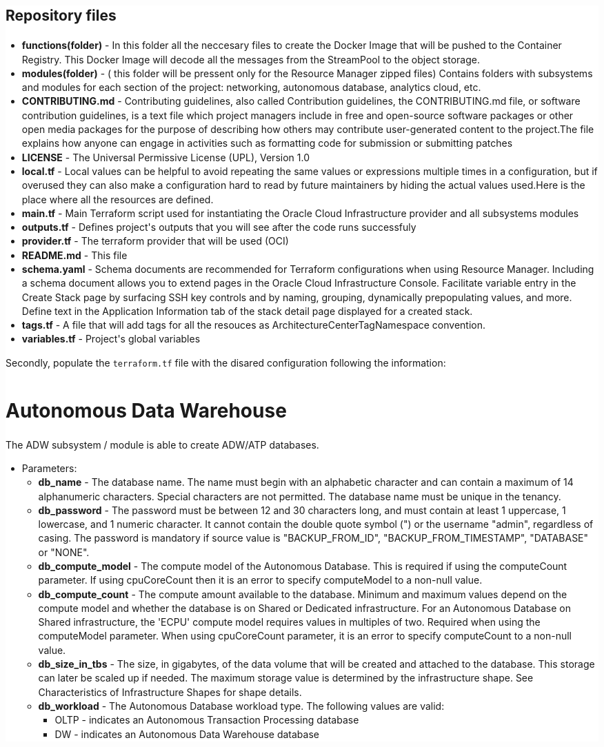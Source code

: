 
## Repository files

* **functions(folder)** - In this folder all the neccesary files to create the Docker Image that will be pushed to the Container Registry. This Docker Image will decode all the messages from the StreamPool to the object storage.
* **modules(folder)** - ( this folder will be pressent only for the Resource Manager zipped files) Contains folders with subsystems and modules for each section of the project: networking, autonomous database, analytics cloud, etc.
* **CONTRIBUTING.md** - Contributing guidelines, also called Contribution guidelines, the CONTRIBUTING.md file, or software contribution guidelines, is a text file which project managers include in free and open-source software packages or other open media packages for the purpose of describing how others may contribute user-generated content to the project.The file explains how anyone can engage in activities such as formatting code for submission or submitting patches
* **LICENSE** - The Universal Permissive License (UPL), Version 1.0 
* **local.tf** - Local values can be helpful to avoid repeating the same values or expressions multiple times in a configuration, but if overused they can also make a configuration hard to read by future maintainers by hiding the actual values used.Here is the place where all the resources are defined.
* **main.tf** - Main Terraform script used for instantiating the Oracle Cloud Infrastructure provider and all subsystems modules
* **outputs.tf** - Defines project's outputs that you will see after the code runs successfuly
* **provider.tf** - The terraform provider that will be used (OCI)
* **README.md** - This file
* **schema.yaml** - Schema documents are recommended for Terraform configurations when using Resource Manager. Including a schema document allows you to extend pages in the Oracle Cloud Infrastructure Console. Facilitate variable entry in the Create Stack page by surfacing SSH key controls and by naming, grouping, dynamically prepopulating values, and more. Define text in the Application Information tab of the stack detail page displayed for a created stack.
* **tags.tf** - A file that will add tags for all the resouces as ArchitectureCenterTagNamespace convention.
* **variables.tf** - Project's global variables


Secondly, populate the `terraform.tf` file with the disared configuration following the information:


# Autonomous Data Warehouse

The ADW subsystem / module is able to create ADW/ATP databases.

* Parameters:
    * __db_name__ - The database name. The name must begin with an alphabetic character and can contain a maximum of 14 alphanumeric characters. Special characters are not permitted. The database name must be unique in the tenancy.
    * __db_password__ - The password must be between 12 and 30 characters long, and must contain at least 1 uppercase, 1 lowercase, and 1 numeric character. It cannot contain the double quote symbol (") or the username "admin", regardless of casing. The password is mandatory if source value is "BACKUP_FROM_ID", "BACKUP_FROM_TIMESTAMP", "DATABASE" or "NONE".
    * __db_compute_model__ - The compute model of the Autonomous Database. This is required if using the computeCount parameter. If using cpuCoreCount then it is an error to specify computeModel to a non-null value.
    * __db_compute_count__ - The compute amount available to the database. Minimum and maximum values depend on the compute model and whether the database is on Shared or Dedicated infrastructure. For an Autonomous Database on Shared infrastructure, the 'ECPU' compute model requires values in multiples of two. Required when using the computeModel parameter. When using cpuCoreCount parameter, it is an error to specify computeCount to a non-null value.
    * __db_size_in_tbs__ - The size, in gigabytes, of the data volume that will be created and attached to the database. This storage can later be scaled up if needed. The maximum storage value is determined by the infrastructure shape. See Characteristics of Infrastructure Shapes for shape details.
    * __db_workload__ - The Autonomous Database workload type. The following values are valid:
        - OLTP - indicates an Autonomous Transaction Processing database
        - DW - indicates an Autonomous Data Warehouse database